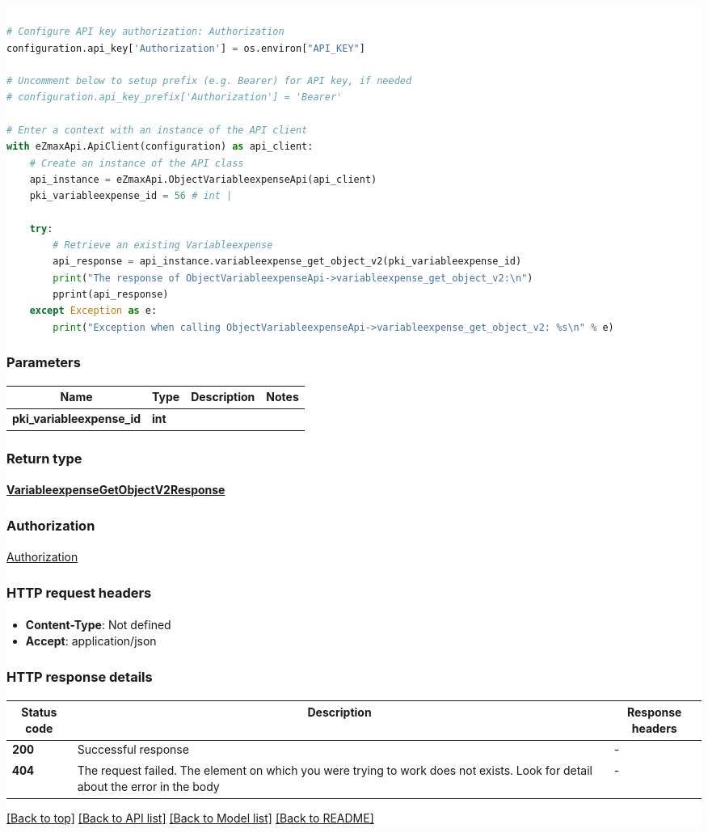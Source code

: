 ```python

# Configure API key authorization: Authorization
configuration.api_key['Authorization'] = os.environ["API_KEY"]

# Uncomment below to setup prefix (e.g. Bearer) for API key, if needed
# configuration.api_key_prefix['Authorization'] = 'Bearer'

# Enter a context with an instance of the API client
with eZmaxApi.ApiClient(configuration) as api_client:
    # Create an instance of the API class
    api_instance = eZmaxApi.ObjectVariableexpenseApi(api_client)
    pki_variableexpense_id = 56 # int | 

    try:
        # Retrieve an existing Variableexpense
        api_response = api_instance.variableexpense_get_object_v2(pki_variableexpense_id)
        print("The response of ObjectVariableexpenseApi->variableexpense_get_object_v2:\n")
        pprint(api_response)
    except Exception as e:
        print("Exception when calling ObjectVariableexpenseApi->variableexpense_get_object_v2: %s\n" % e)
```



### Parameters

Name | Type | Description  | Notes
------------- | ------------- | ------------- | -------------
 **pki_variableexpense_id** | **int**|  | 

### Return type

[**VariableexpenseGetObjectV2Response**](VariableexpenseGetObjectV2Response.md)

### Authorization

[Authorization](../README.md#Authorization)

### HTTP request headers

 - **Content-Type**: Not defined
 - **Accept**: application/json

### HTTP response details
| Status code | Description | Response headers |
|-------------|-------------|------------------|
**200** | Successful response |  -  |
**404** | The request failed. The element on which you were trying to work does not exists. Look for detail about the error in the body |  -  |

[[Back to top]](#) [[Back to API list]](../README.md#documentation-for-api-endpoints) [[Back to Model list]](../README.md#documentation-for-models) [[Back to README]](../README.md)

